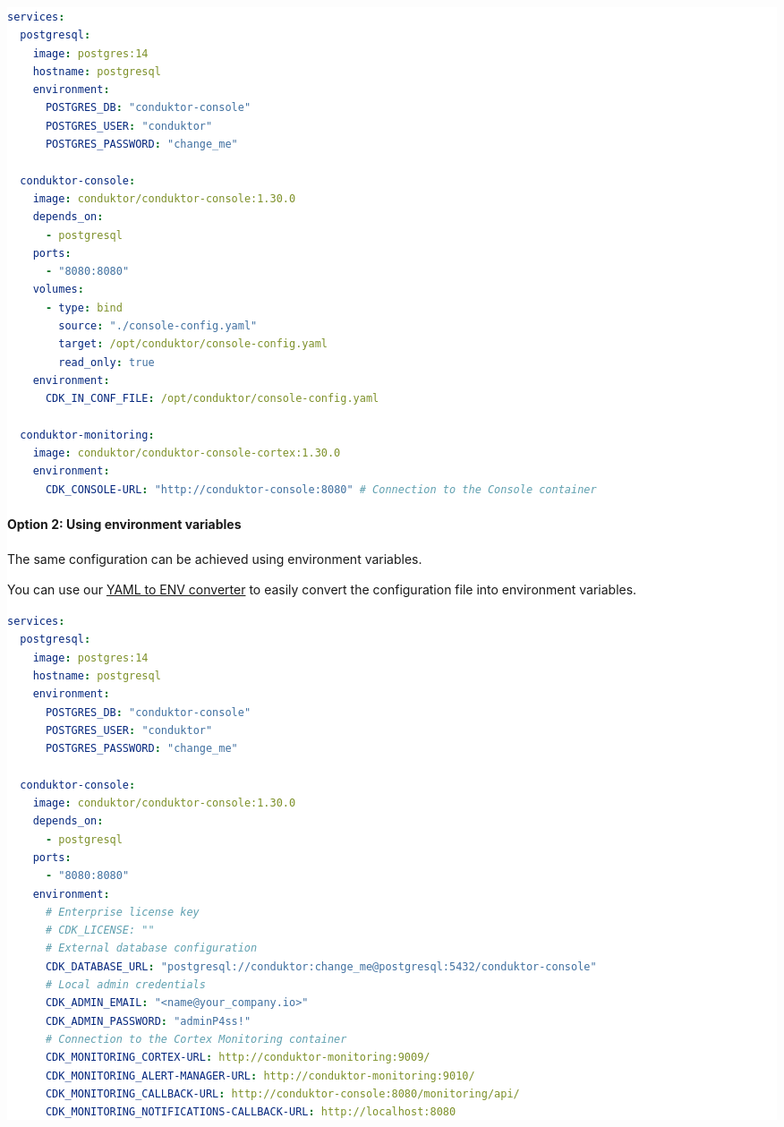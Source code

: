 ```yaml title="docker-compose.yaml"
services:  
  postgresql:
    image: postgres:14
    hostname: postgresql
    environment:
      POSTGRES_DB: "conduktor-console"
      POSTGRES_USER: "conduktor"
      POSTGRES_PASSWORD: "change_me"

  conduktor-console:
    image: conduktor/conduktor-console:1.30.0
    depends_on:
      - postgresql
    ports:
      - "8080:8080"
    volumes:
      - type: bind
        source: "./console-config.yaml"
        target: /opt/conduktor/console-config.yaml
        read_only: true
    environment:
      CDK_IN_CONF_FILE: /opt/conduktor/console-config.yaml

  conduktor-monitoring:
    image: conduktor/conduktor-console-cortex:1.30.0
    environment:
      CDK_CONSOLE-URL: "http://conduktor-console:8080" # Connection to the Console container
```

#### Option 2: Using environment variables

The same configuration can be achieved using environment variables. 

You can use our [YAML to ENV converter](https://conduktor.github.io/yaml-to-env/) to easily convert the configuration file into environment variables.

```yaml title="docker-compose.yaml"
services:  
  postgresql:
    image: postgres:14
    hostname: postgresql
    environment:
      POSTGRES_DB: "conduktor-console"
      POSTGRES_USER: "conduktor"
      POSTGRES_PASSWORD: "change_me"

  conduktor-console:
    image: conduktor/conduktor-console:1.30.0
    depends_on:
      - postgresql
    ports:
      - "8080:8080"
    environment:
      # Enterprise license key
      # CDK_LICENSE: ""
      # External database configuration
      CDK_DATABASE_URL: "postgresql://conduktor:change_me@postgresql:5432/conduktor-console"
      # Local admin credentials
      CDK_ADMIN_EMAIL: "<name@your_company.io>"
      CDK_ADMIN_PASSWORD: "adminP4ss!"
      # Connection to the Cortex Monitoring container
      CDK_MONITORING_CORTEX-URL: http://conduktor-monitoring:9009/
      CDK_MONITORING_ALERT-MANAGER-URL: http://conduktor-monitoring:9010/
      CDK_MONITORING_CALLBACK-URL: http://conduktor-console:8080/monitoring/api/
      CDK_MONITORING_NOTIFICATIONS-CALLBACK-URL: http://localhost:8080
```